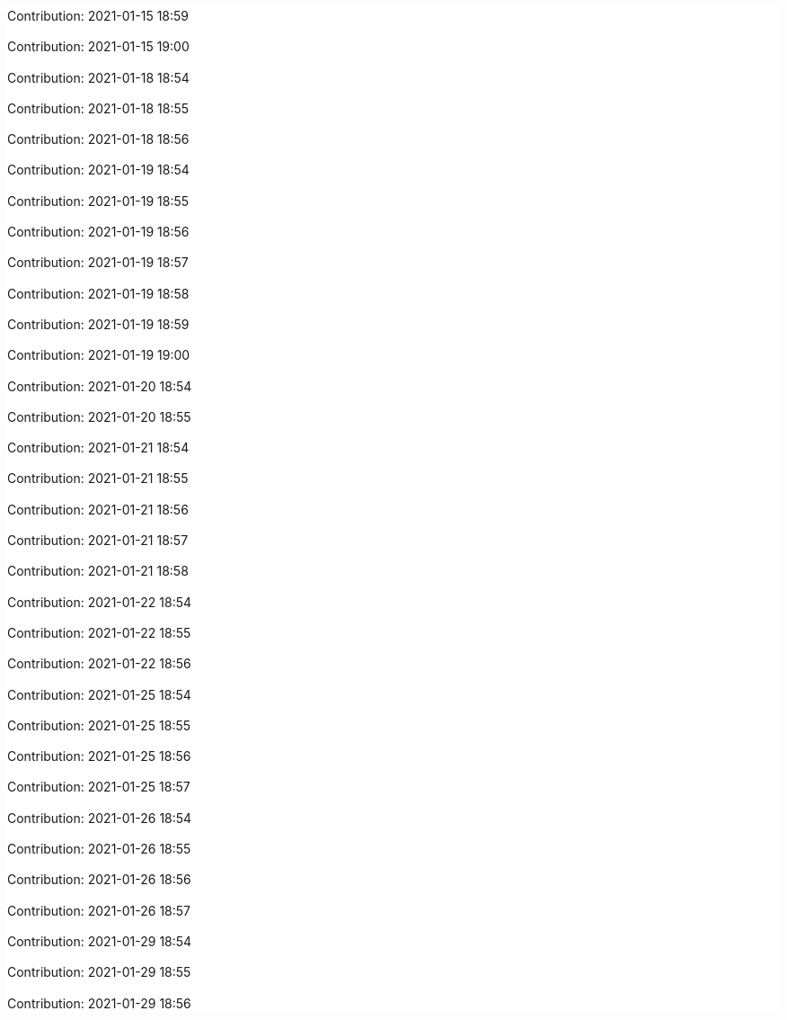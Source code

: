 Contribution: 2021-01-15 18:59

Contribution: 2021-01-15 19:00

Contribution: 2021-01-18 18:54

Contribution: 2021-01-18 18:55

Contribution: 2021-01-18 18:56

Contribution: 2021-01-19 18:54

Contribution: 2021-01-19 18:55

Contribution: 2021-01-19 18:56

Contribution: 2021-01-19 18:57

Contribution: 2021-01-19 18:58

Contribution: 2021-01-19 18:59

Contribution: 2021-01-19 19:00

Contribution: 2021-01-20 18:54

Contribution: 2021-01-20 18:55

Contribution: 2021-01-21 18:54

Contribution: 2021-01-21 18:55

Contribution: 2021-01-21 18:56

Contribution: 2021-01-21 18:57

Contribution: 2021-01-21 18:58

Contribution: 2021-01-22 18:54

Contribution: 2021-01-22 18:55

Contribution: 2021-01-22 18:56

Contribution: 2021-01-25 18:54

Contribution: 2021-01-25 18:55

Contribution: 2021-01-25 18:56

Contribution: 2021-01-25 18:57

Contribution: 2021-01-26 18:54

Contribution: 2021-01-26 18:55

Contribution: 2021-01-26 18:56

Contribution: 2021-01-26 18:57

Contribution: 2021-01-29 18:54

Contribution: 2021-01-29 18:55

Contribution: 2021-01-29 18:56
